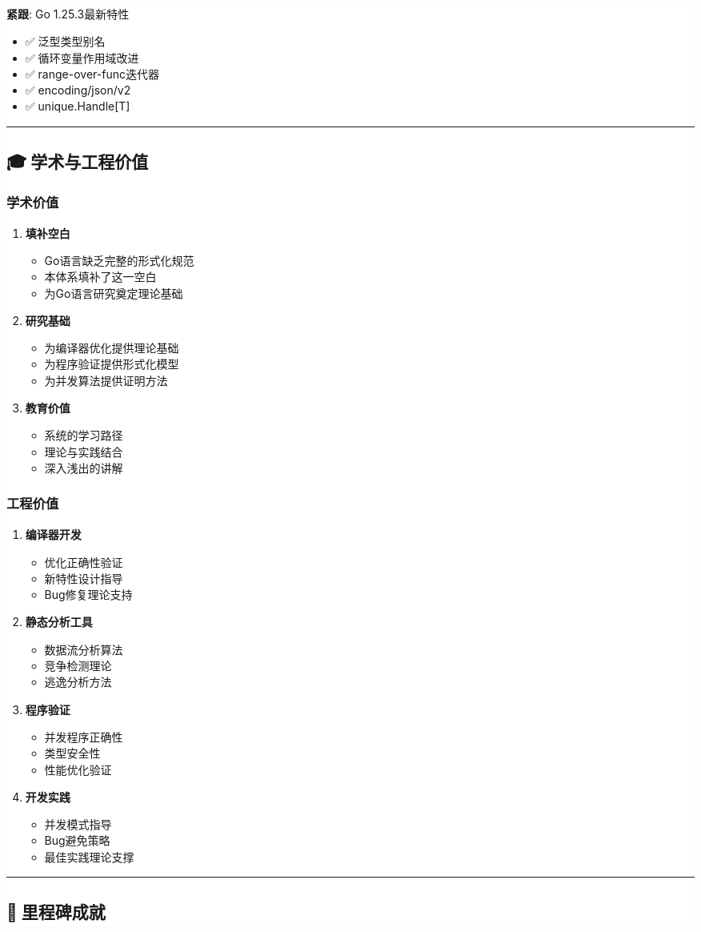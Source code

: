 **紧跟**: Go 1.25.3最新特性

- ✅ 泛型类型别名
- ✅ 循环变量作用域改进
- ✅ range-over-func迭代器
- ✅ encoding/json/v2
- ✅ unique.Handle[T]

---

## 🎓 学术与工程价值

### 学术价值

1. **填补空白**
   - Go语言缺乏完整的形式化规范
   - 本体系填补了这一空白
   - 为Go语言研究奠定理论基础

2. **研究基础**
   - 为编译器优化提供理论基础
   - 为程序验证提供形式化模型
   - 为并发算法提供证明方法

3. **教育价值**
   - 系统的学习路径
   - 理论与实践结合
   - 深入浅出的讲解

### 工程价值

1. **编译器开发**
   - 优化正确性验证
   - 新特性设计指导
   - Bug修复理论支持

2. **静态分析工具**
   - 数据流分析算法
   - 竞争检测理论
   - 逃逸分析方法

3. **程序验证**
   - 并发程序正确性
   - 类型安全性
   - 性能优化验证

4. **开发实践**
   - 并发模式指导
   - Bug避免策略
   - 最佳实践理论支撑

---

## 🚀 里程碑成就

